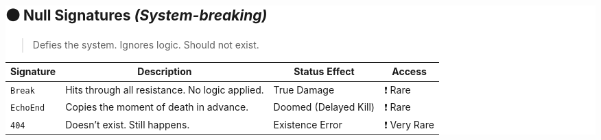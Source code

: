 
## ⚫ **Null Signatures** *(System-breaking)*

> Defies the system. Ignores logic. Should not exist.

| **Signature** | **Description**                                  | **Status Effect**     | **Access**  |
| ------------- | ------------------------------------------------ | --------------------- | ----------- |
| `Break`       | Hits through all resistance. No logic applied.   | True Damage           | ❗ Rare      |
| `EchoEnd`     | Copies the moment of death in advance.           | Doomed (Delayed Kill) | ❗ Rare      |
| `404`         | Doesn’t exist. Still happens.                    | Existence Error       | ❗ Very Rare |
